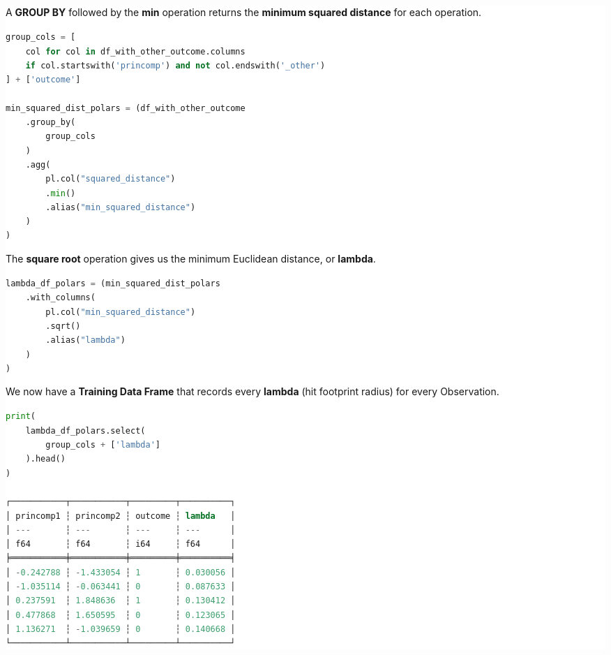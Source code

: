 A **GROUP BY** followed by the **min** operation returns the **minimum squared distance** for each operation.

```python
group_cols = [
    col for col in df_with_other_outcome.columns
    if col.startswith('princomp') and not col.endswith('_other')
] + ['outcome']

min_squared_dist_polars = (df_with_other_outcome
    .group_by(
        group_cols 
    )
    .agg(
        pl.col("squared_distance")
        .min()
        .alias("min_squared_distance")
    )
)
```

The **square root** operation gives us the minimum Euclidean distance, or **lambda**.

```python 
lambda_df_polars = (min_squared_dist_polars
    .with_columns(
        pl.col("min_squared_distance")
        .sqrt()
        .alias("lambda")
    )
)
```

We now have a **Training Data Frame** that records every **lambda** (hit footprint radius) for every Observation.

```python 
print(
    lambda_df_polars.select(
        group_cols + ['lambda']
    ).head()
)

┌───────────┬───────────┬─────────┬──────────┐
│ princomp1 ┆ princomp2 ┆ outcome ┆ lambda   │
│ ---       ┆ ---       ┆ ---     ┆ ---      │
│ f64       ┆ f64       ┆ i64     ┆ f64      │
╞═══════════╪═══════════╪═════════╪══════════╡
│ -0.242788 ┆ -1.433054 ┆ 1       ┆ 0.030056 │
│ -1.035114 ┆ -0.063441 ┆ 0       ┆ 0.087633 │
│ 0.237591  ┆ 1.848636  ┆ 1       ┆ 0.130412 │
│ 0.477868  ┆ 1.650595  ┆ 0       ┆ 0.123065 │
│ 1.136271  ┆ -1.039659 ┆ 0       ┆ 0.140668 │
└───────────┴───────────┴─────────┴──────────┘
```
